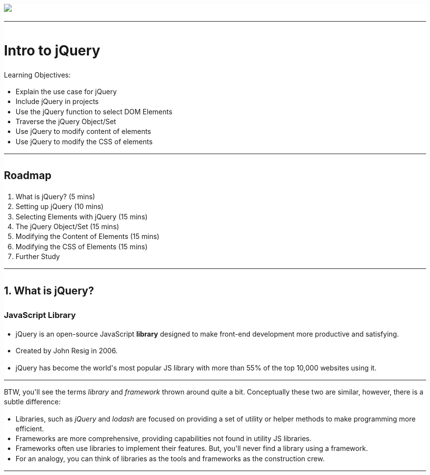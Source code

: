 ![](https://i.imgur.com/Ga2O5gM.png)

---

# Intro to jQuery 

Learning Objectives:

- Explain the use case for jQuery
- Include jQuery in projects 
- Use the jQuery function to select DOM Elements
- Traverse the jQuery Object/Set
- Use jQuery to modify content of elements
- Use jQuery to modify the CSS of elements

---

## Roadmap
1. What is jQuery? (5 mins)
2. Setting up jQuery (10 mins)
3. Selecting Elements with jQuery (15 mins)
4. The jQuery Object/Set (15 mins)
5. Modifying the Content of Elements (15 mins)
6. Modifying the CSS of Elements (15 mins)
7. Further Study

---

## 1. What is jQuery?

### JavaScript Library

- jQuery is an open-source JavaScript **library** designed to make front-end development more productive and satisfying.

- Created by John Resig in 2006.

- jQuery has become the world's most popular JS library with more than 55% of the top 10,000 websites using it.

---

BTW, you'll see the terms _library_ and _framework_ thrown around quite a bit. Conceptually these two are similar, however, there is a subtle difference:

- Libraries, such as _jQuery_ and _lodash_ are focused on providing a set of utility or helper methods to make programming more efficient.
- Frameworks are more comprehensive, providing capabilities not found in utility JS libraries.
- Frameworks often use libraries to implement their features. But, you'll never find a library using a framework.
- For an analogy, you can think of libraries as the tools and frameworks as the construction crew.

---